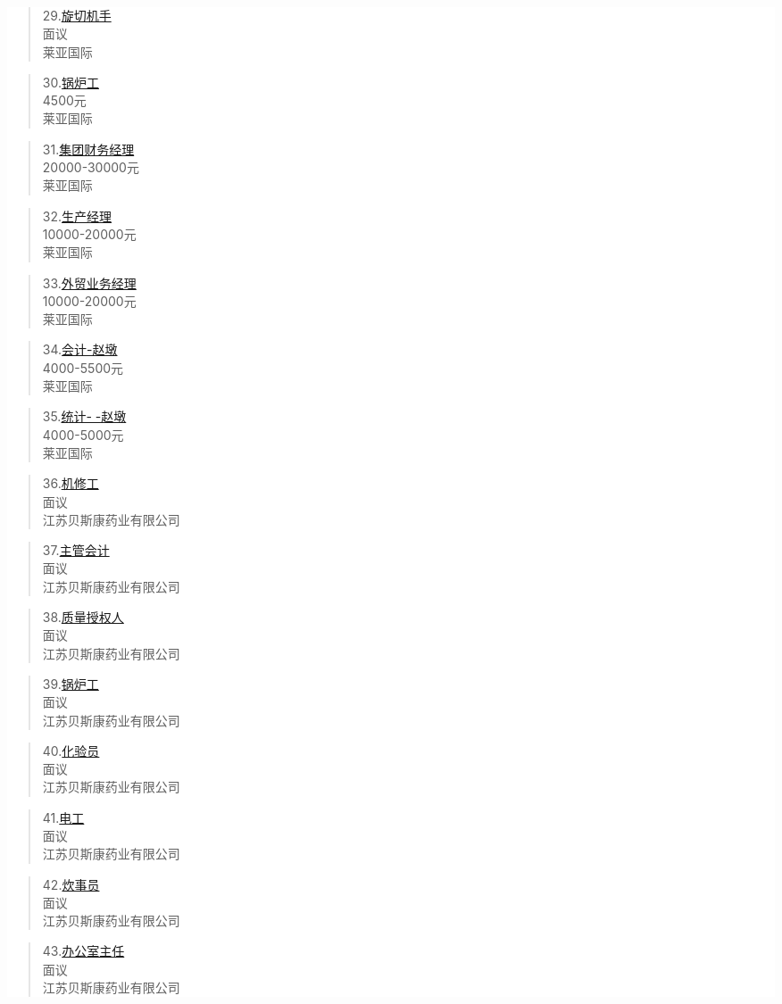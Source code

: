 >29.[旋切机手](https://www.pzhr.com/job/17917.html)<br>
>面议<br>
>莱亚国际

>30.[锅炉工](https://www.pzhr.com/job/17916.html)<br>
>4500元<br>
>莱亚国际

>31.[集团财务经理](https://www.pzhr.com/job/17913.html)<br>
>20000-30000元<br>
>莱亚国际

>32.[生产经理](https://www.pzhr.com/job/17912.html)<br>
>10000-20000元<br>
>莱亚国际

>33.[外贸业务经理](https://www.pzhr.com/job/17479.html)<br>
>10000-20000元<br>
>莱亚国际

>34.[会计-赵墩](https://www.pzhr.com/job/17374.html)<br>
>4000-5500元<br>
>莱亚国际

>35.[统计- -赵墩](https://www.pzhr.com/job/17873.html)<br>
>4000-5000元<br>
>莱亚国际

>36.[机修工](https://www.pzhr.com/job/17452.html)<br>
>面议<br>
>江苏贝斯康药业有限公司

>37.[主管会计](https://www.pzhr.com/job/16760.html)<br>
>面议<br>
>江苏贝斯康药业有限公司

>38.[质量授权人](https://www.pzhr.com/job/17718.html)<br>
>面议<br>
>江苏贝斯康药业有限公司

>39.[锅炉工](https://www.pzhr.com/job/16378.html)<br>
>面议<br>
>江苏贝斯康药业有限公司

>40.[化验员](https://www.pzhr.com/job/16376.html)<br>
>面议<br>
>江苏贝斯康药业有限公司

>41.[电工](https://www.pzhr.com/job/15409.html)<br>
>面议<br>
>江苏贝斯康药业有限公司

>42.[炊事员](https://www.pzhr.com/job/17578.html)<br>
>面议<br>
>江苏贝斯康药业有限公司

>43.[办公室主任](https://www.pzhr.com/job/14704.html)<br>
>面议<br>
>江苏贝斯康药业有限公司
